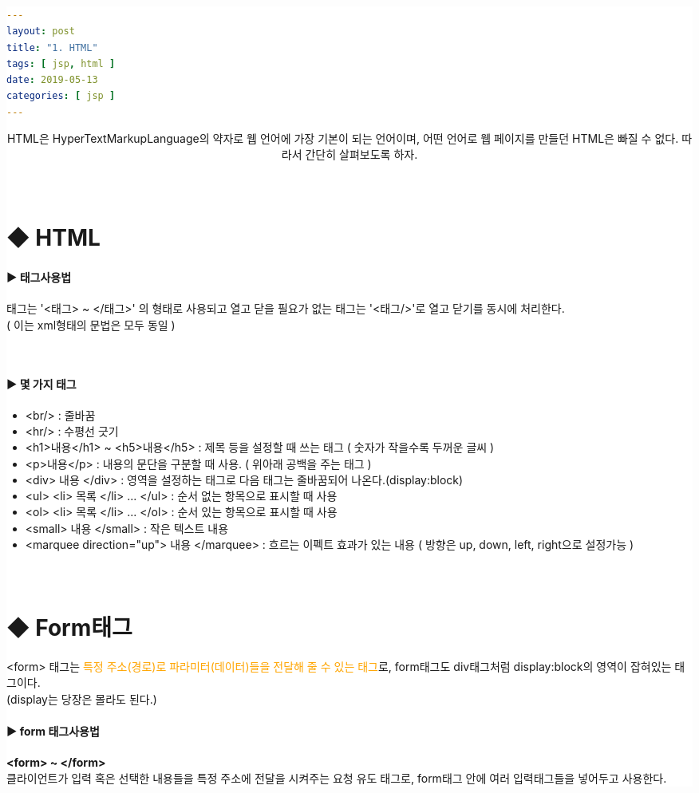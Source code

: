 ```yaml
---
layout: post
title: "1. HTML"
tags: [ jsp, html ]
date: 2019-05-13
categories: [ jsp ]
---
```


<p align="center">
    HTML은 HyperTextMarkupLanguage의 약자로 웹 언어에 가장 기본이 되는 언어이며, 어떤 언어로 웹 페이지를 만들던 HTML은 빠질 수 없다. 따라서 간단히 살펴보도록 하자.    
</p><br/>

# ◆ HTML
#### ▶ 태그사용법
태그는 '<태그> ~ </태그>' 의 형태로 사용되고 열고 닫을 필요가 없는 태그는 '<태그/>'로 열고 닫기를 동시에 처리한다.<br/>
( 이는 xml형태의 문법은 모두 동일 )

<br/>

#### ▶ 몇 가지 태그
- &lt;br/> 
: 줄바꿈
- &lt;hr/>
: 수평선 긋기
- &lt;h1>내용&lt;/h1> ~ &lt;h5>내용&lt;/h5>
: 제목 등을 설정할 때 쓰는 태그 ( 숫자가 작을수록 두꺼운 글씨 )
- &lt;p>내용&lt;/p>
: 내용의 문단을 구분할 때 사용. ( 위아래 공백을 주는 태그 )
- &lt;div> 내용 &lt;/div>
: 영역을 설정하는 태그로 다음 태그는 줄바꿈되어 나온다.(display:block)
- &lt;ul> &lt;li> 목록 &lt;/li> ... &lt;/ul>
: 순서 없는 항목으로 표시할 때 사용
- &lt;ol> &lt;li> 목록 &lt;/li> ... &lt;/ol>
: 순서 있는 항목으로 표시할 때 사용
- &lt;small> 내용 &lt;/small>
: 작은 텍스트 내용
- &lt;marquee direction="up"> 내용 &lt;/marquee>
: 흐르는 이펙트 효과가 있는 내용 ( 방향은 up, down, left, right으로 설정가능 )

<br/>

# ◆ Form태그
&lt;form> 태그는 <font color="orange">특정 주소(경로)로 파라미터(데이터)들을 전달해 줄 수 있는 태그</font>로, form태그도 div태그처럼 display:block의 영역이 잡혀있는 태그이다.<br/>(display는 당장은 몰라도 된다.)
<br/>

#### ▶ form 태그사용법
<b>&lt;form> ~ &lt;/form></b>
<br/>
클라이언트가 입력 혹은 선택한 내용들을 특정 주소에 전달을 시켜주는 요청 유도 태그로,
form태그 안에 여러 입력태그들을 넣어두고 사용한다.
